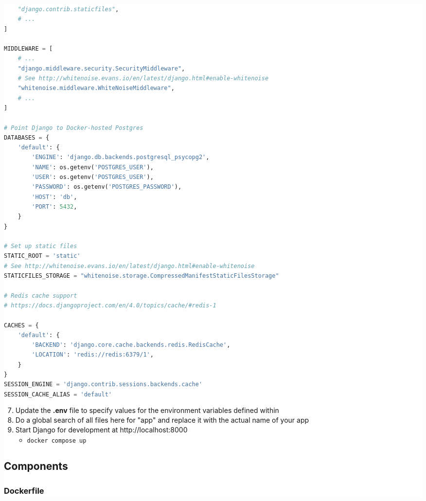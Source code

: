 ```py
    "django.contrib.staticfiles",
    # ...
]

MIDDLEWARE = [
    # ...
    "django.middleware.security.SecurityMiddleware",
    # See http://whitenoise.evans.io/en/latest/django.html#enable-whitenoise
    "whitenoise.middleware.WhiteNoiseMiddleware",
    # ...
]

# Point Django to Docker-hosted Postgres
DATABASES = {
    'default': {
        'ENGINE': 'django.db.backends.postgresql_psycopg2',
        'NAME': os.getenv('POSTGRES_USER'),
        'USER': os.getenv('POSTGRES_USER'),
        'PASSWORD': os.getenv('POSTGRES_PASSWORD'),
        'HOST': 'db',
        'PORT': 5432,
    }
}

# Set up static files
STATIC_ROOT = 'static'
# See http://whitenoise.evans.io/en/latest/django.html#enable-whitenoise
STATICFILES_STORAGE = "whitenoise.storage.CompressedManifestStaticFilesStorage"

# Redis cache support
# https://docs.djangoproject.com/en/4.0/topics/cache/#redis-1

CACHES = {
    'default': {
        'BACKEND': 'django.core.cache.backends.redis.RedisCache',
        'LOCATION': 'redis://redis:6379/1',
    }
}
SESSION_ENGINE = 'django.contrib.sessions.backends.cache'
SESSION_CACHE_ALIAS = 'default'
```

7. Update the **.env** file to specify values for the environment variables defined within
8. Do a global search of all files here for "app" and replace it with the actual name of your app
9. Start Django for development at http://localhost:8000
    - `docker compose up`

## Components

### Dockerfile
